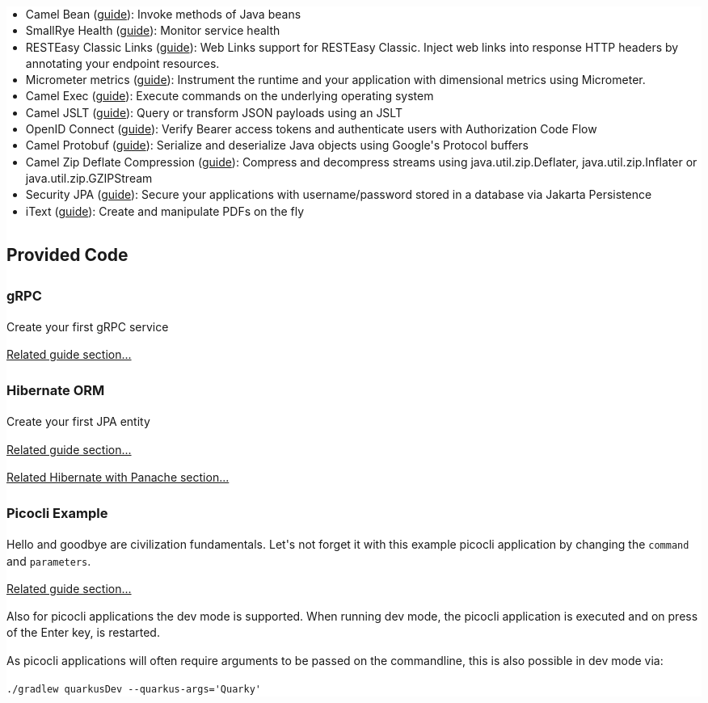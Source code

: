 - Camel Bean ([guide](https://camel.apache.org/camel-quarkus/latest/reference/extensions/bean.html)): Invoke methods of Java beans
- SmallRye Health ([guide](https://quarkus.io/guides/microprofile-health)): Monitor service health
- RESTEasy Classic Links ([guide](https://quarkus.io/guides/resteasy#links)): Web Links support for RESTEasy Classic. Inject web links into response HTTP headers by annotating your endpoint resources.
- Micrometer metrics ([guide](https://quarkus.io/guides/micrometer)): Instrument the runtime and your application with dimensional metrics using Micrometer.
- Camel Exec ([guide](https://camel.apache.org/camel-quarkus/latest/reference/extensions/exec.html)): Execute commands on the underlying operating system
- Camel JSLT ([guide](https://camel.apache.org/camel-quarkus/latest/reference/extensions/jslt.html)): Query or transform JSON payloads using an JSLT
- OpenID Connect ([guide](https://quarkus.io/guides/security-openid-connect)): Verify Bearer access tokens and authenticate users with Authorization Code Flow
- Camel Protobuf ([guide](https://camel.apache.org/camel-quarkus/latest/reference/extensions/protobuf.html)): Serialize and deserialize Java objects using Google's Protocol buffers
- Camel Zip Deflate Compression ([guide](https://camel.apache.org/camel-quarkus/latest/reference/extensions/zip-deflater.html)): Compress and decompress streams using java.util.zip.Deflater, java.util.zip.Inflater or java.util.zip.GZIPStream
- Security JPA ([guide](https://quarkus.io/guides/security-getting-started)): Secure your applications with username/password stored in a database via Jakarta Persistence
- iText ([guide](https://quarkiverse.github.io/quarkiverse-docs/quarkus-itext/dev/)): Create and manipulate PDFs on the fly

## Provided Code

### gRPC

Create your first gRPC service

[Related guide section...](https://quarkus.io/guides/grpc-getting-started)

### Hibernate ORM

Create your first JPA entity

[Related guide section...](https://quarkus.io/guides/hibernate-orm)

[Related Hibernate with Panache section...](https://quarkus.io/guides/hibernate-orm-panache)


### Picocli Example

Hello and goodbye are civilization fundamentals. Let's not forget it with this example picocli application by changing the <code>command</code> and <code>parameters</code>.

[Related guide section...](https://quarkus.io/guides/picocli#command-line-application-with-multiple-commands)

Also for picocli applications the dev mode is supported. When running dev mode, the picocli application is executed and on press of the Enter key, is restarted.

As picocli applications will often require arguments to be passed on the commandline, this is also possible in dev mode via:
```shell script
./gradlew quarkusDev --quarkus-args='Quarky'
```

